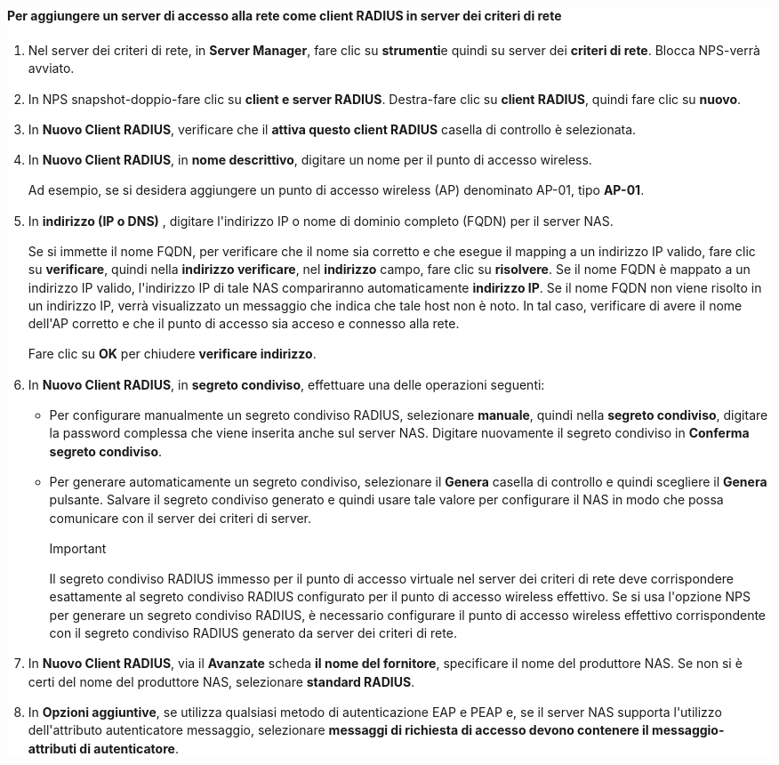 #### <a name="to-add-a-network-access-server-as-a-radius-client-in-nps"></a>Per aggiungere un server di accesso alla rete come client RADIUS in server dei criteri di rete

1. Nel server dei criteri di rete, in **Server Manager**, fare clic su **strumenti**e quindi su server dei **criteri di rete**. Blocca NPS\-verrà avviato.

2. In NPS snapshot\-doppio\-fare clic su **client e server RADIUS**. Destra\-fare clic su **client RADIUS**, quindi fare clic su **nuovo**.

3. In **Nuovo Client RADIUS**, verificare che il **attiva questo client RADIUS** casella di controllo è selezionata.

4. In **Nuovo Client RADIUS**, in **nome descrittivo**, digitare un nome per il punto di accesso wireless.

    Ad esempio, se si desidera aggiungere un punto di accesso wireless \(AP\) denominato AP\-01, tipo **AP\-01**.

5. In **indirizzo \(IP o DNS\)** , digitare l'indirizzo IP o nome di dominio completo \(FQDN\) per il server NAS.

    Se si immette il nome FQDN, per verificare che il nome sia corretto e che esegue il mapping a un indirizzo IP valido, fare clic su **verificare**, quindi nella **indirizzo verificare**, nel **indirizzo** campo, fare clic su **risolvere**. Se il nome FQDN è mappato a un indirizzo IP valido, l'indirizzo IP di tale NAS compariranno automaticamente **indirizzo IP**. Se il nome FQDN non viene risolto in un indirizzo IP, verrà visualizzato un messaggio che indica che tale host non è noto. In tal caso, verificare di avere il nome dell'AP corretto e che il punto di accesso sia acceso e connesso alla rete.  

    Fare clic su **OK** per chiudere **verificare indirizzo**.  

6. In **Nuovo Client RADIUS**, in **segreto condiviso**, effettuare una delle operazioni seguenti:  

    -   Per configurare manualmente un segreto condiviso RADIUS, selezionare **manuale**, quindi nella **segreto condiviso**, digitare la password complessa che viene inserita anche sul server NAS. Digitare nuovamente il segreto condiviso in **Conferma segreto condiviso**.  

    -   Per generare automaticamente un segreto condiviso, selezionare il **Genera** casella di controllo e quindi scegliere il **Genera** pulsante. Salvare il segreto condiviso generato e quindi usare tale valore per configurare il NAS in modo che possa comunicare con il server dei criteri di server.  

        >[!IMPORTANT]
        >Il segreto condiviso RADIUS immesso per il punto di accesso virtuale nel server dei criteri di rete deve corrispondere esattamente al segreto condiviso RADIUS configurato per il punto di accesso wireless effettivo. Se si usa l'opzione NPS per generare un segreto condiviso RADIUS, è necessario configurare il punto di accesso wireless effettivo corrispondente con il segreto condiviso RADIUS generato da server dei criteri di rete.

7. In **Nuovo Client RADIUS**, via il **Avanzate** scheda **il nome del fornitore**, specificare il nome del produttore NAS. Se non si è certi del nome del produttore NAS, selezionare **standard RADIUS**.

8. In **Opzioni aggiuntive**, se utilizza qualsiasi metodo di autenticazione EAP e PEAP e, se il server NAS supporta l'utilizzo dell'attributo autenticatore messaggio, selezionare **messaggi di richiesta di accesso devono contenere il messaggio\-attributi di autenticatore**.
